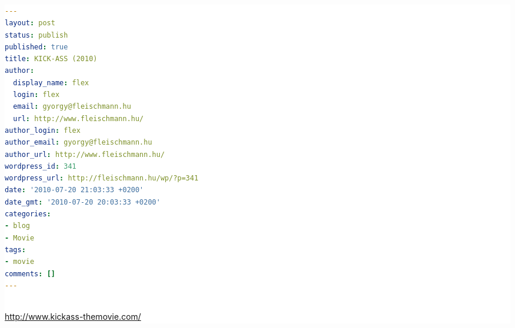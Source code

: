```yaml
---
layout: post
status: publish
published: true
title: KICK-ASS (2010)
author:
  display_name: flex
  login: flex
  email: gyorgy@fleischmann.hu
  url: http://www.fleischmann.hu/
author_login: flex
author_email: gyorgy@fleischmann.hu
author_url: http://www.fleischmann.hu/
wordpress_id: 341
wordpress_url: http://fleischmann.hu/wp/?p=341
date: '2010-07-20 21:03:33 +0200'
date_gmt: '2010-07-20 20:03:33 +0200'
categories:
- blog
- Movie
tags:
- movie
comments: []
---
```

<p><a href="http://fleischmann.hu/wp/store/2010/07/Screen-shot-2010-07-20-at-9.58.23-PM.jpg"><img src="wp/store/2010/07/Screen-shot-2010-07-20-at-9.58.23-PM.jpg" alt="" title="Screen shot 2010-07-20 at 9.58.23 PM" width="99%" class="alignnone size-full wp-image-342" /></a><br />
<a href="http://www.kickass-themovie.com/">http://www.kickass-themovie.com/</a></p>
